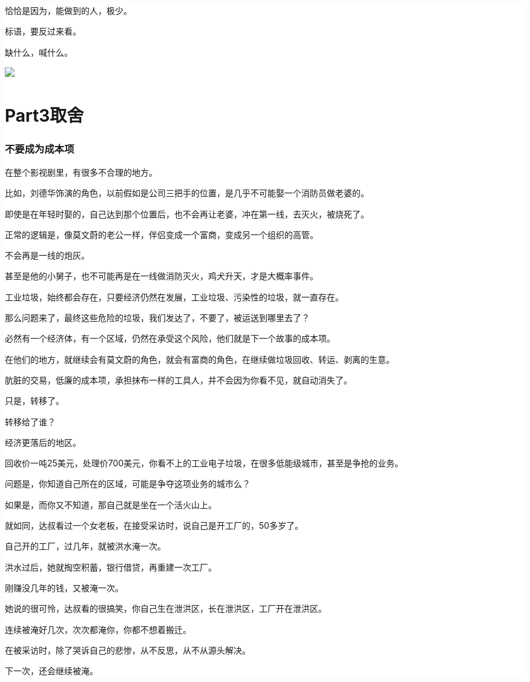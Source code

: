恰恰是因为，能做到的人，极少。

标语，要反过来看。

缺什么，喊什么。  

![](https://mmbiz.qpic.cn/mmbiz_png/7jriahnMs10LaA3EqmLPHGVHQI3BJSiaLKHTIrAj3JGfXMASqyDbB9kSibSXVWuR6w2Ws6uEUSF0rUFQGEBMd6iaTQ/640?wx_fmt=png&from;=appmsg)

  

# Part3取舍

### 不要成为成本项

在整个影视剧里，有很多不合理的地方。

比如，刘德华饰演的角色，以前假如是公司三把手的位置，是几乎不可能娶一个消防员做老婆的。

即使是在年轻时娶的，自己达到那个位置后，也不会再让老婆，冲在第一线，去灭火，被烧死了。

正常的逻辑是，像莫文蔚的老公一样，伴侣变成一个富商，变成另一个组织的高管。

不会再是一线的炮灰。

甚至是他的小舅子，也不可能再是在一线做消防灭火，鸡犬升天，才是大概率事件。

工业垃圾，始终都会存在，只要经济仍然在发展，工业垃圾、污染性的垃圾，就一直存在。  

那么问题来了，最终这些危险的垃圾，我们发达了，不要了，被运送到哪里去了？

必然有一个经济体，有一个区域，仍然在承受这个风险，他们就是下一个故事的成本项。  

在他们的地方，就继续会有莫文蔚的角色，就会有富商的角色，在继续做垃圾回收、转运、剥离的生意。  

肮脏的交易，低廉的成本项，承担抹布一样的工具人，并不会因为你看不见，就自动消失了。  

只是，转移了。

转移给了谁？  

经济更落后的地区。  

回收价一吨25美元，处理价700美元，你看不上的工业电子垃圾，在很多低能级城市，甚至是争抢的业务。  

问题是，你知道自己所在的区域，可能是争夺这项业务的城市么？

如果是，而你又不知道，那自己就是坐在一个活火山上。  

就如同，达叔看过一个女老板，在接受采访时，说自己是开工厂的，50多岁了。

自己开的工厂，过几年，就被洪水淹一次。

洪水过后，她就掏空积蓄，银行借贷，再重建一次工厂。

刚赚没几年的钱，又被淹一次。  

她说的很可怜，达叔看的很搞笑，你自己生在泄洪区，长在泄洪区，工厂开在泄洪区。

连续被淹好几次，次次都淹你，你都不想着搬迁。

在被采访时，除了哭诉自己的悲惨，从不反思，从不从源头解决。

下一次，还会继续被淹。  
